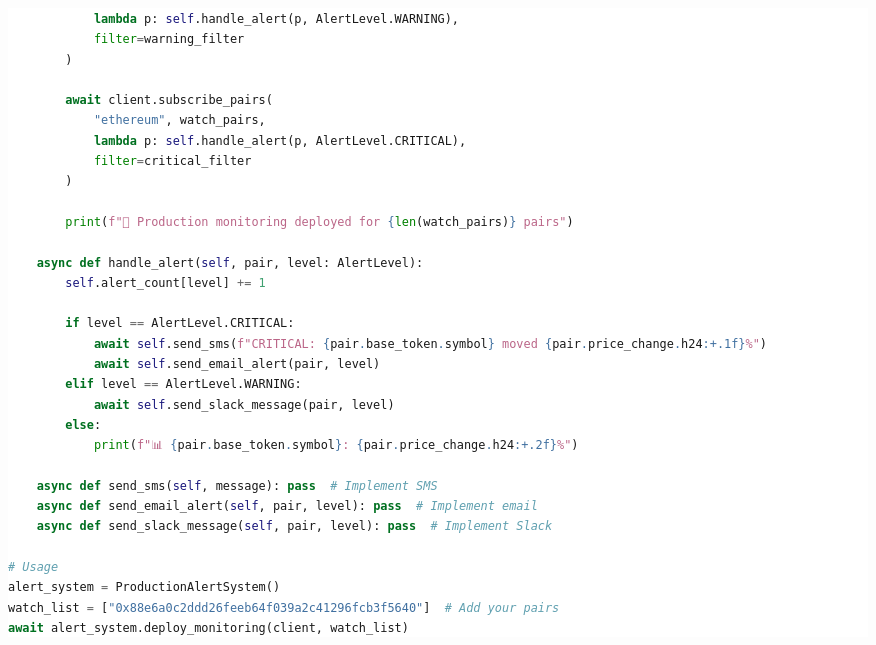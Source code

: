 ```python
            lambda p: self.handle_alert(p, AlertLevel.WARNING),
            filter=warning_filter
        )

        await client.subscribe_pairs(
            "ethereum", watch_pairs,
            lambda p: self.handle_alert(p, AlertLevel.CRITICAL),
            filter=critical_filter
        )

        print(f"🚀 Production monitoring deployed for {len(watch_pairs)} pairs")

    async def handle_alert(self, pair, level: AlertLevel):
        self.alert_count[level] += 1

        if level == AlertLevel.CRITICAL:
            await self.send_sms(f"CRITICAL: {pair.base_token.symbol} moved {pair.price_change.h24:+.1f}%")
            await self.send_email_alert(pair, level)
        elif level == AlertLevel.WARNING:
            await self.send_slack_message(pair, level)
        else:
            print(f"📊 {pair.base_token.symbol}: {pair.price_change.h24:+.2f}%")

    async def send_sms(self, message): pass  # Implement SMS
    async def send_email_alert(self, pair, level): pass  # Implement email
    async def send_slack_message(self, pair, level): pass  # Implement Slack

# Usage
alert_system = ProductionAlertSystem()
watch_list = ["0x88e6a0c2ddd26feeb64f039a2c41296fcb3f5640"]  # Add your pairs
await alert_system.deploy_monitoring(client, watch_list)
```
